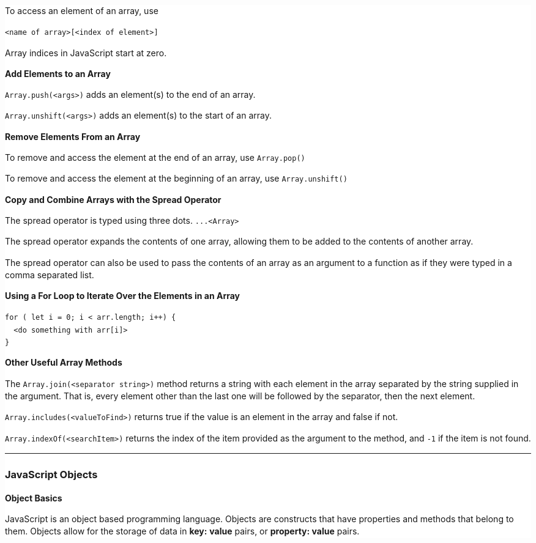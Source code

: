 To access an element of an array, use

```
<name of array>[<index of element>]
```

Array indices in JavaScript start at zero.

**Add Elements to an Array**

`Array.push(<args>)` adds an element(s) to the end of an array.

`Array.unshift(<args>)` adds an element(s) to the start of an array.

**Remove Elements From an Array**

To remove and access the element at the end of an array, use
`Array.pop()`

To remove and access the element at the beginning of an array, use `Array.unshift()`

**Copy and Combine Arrays with the Spread Operator**

The spread operator is typed using three dots. `...<Array>`

The spread operator expands the contents of one array, allowing them to be added to the contents of another array.

The spread operator can also be used to pass the contents of an array as an argument to a function as if they were typed in a comma separated list.

**Using a For Loop to Iterate Over the Elements in an Array**

```JS
for ( let i = 0; i < arr.length; i++) {
  <do something with arr[i]>
}
```

**Other Useful Array Methods**

The `Array.join(<separator string>)` method returns a string with each element in the array separated by the string supplied in the argument. That is, every element other than the last one will be followed by the separator, then the next element.

`Array.includes(<valueToFind>)` returns true if the value is an element in the array and false if not.

`Array.indexOf(<searchItem>)` returns the index of the item provided as the argument to the method, and `-1` if the item is not found.

---

### JavaScript Objects

**Object Basics**

JavaScript is an object based programming language. Objects are constructs that have properties and methods that belong to them. Objects allow for the storage of data in **key:** **value** pairs, or **property: value** pairs.


[1]: https://github.com/pbrub
[1]: https://github.com/pbrub
[1]: https://css-tricks.com/almanac
[2]: https://developer.mozilla.org/en-US/docs/Web/HTML/Element
[3]: https://code.visualstudio.com/docs/languages/html
[4]: https://developer.mozilla.org/en-US/docs/Learn/HTML/Introduction_to_HTML/The_head_metadata_in_HTML
[5]: https://dev.w3.org/html5/html-author/charref
[6]: https://developer.mozilla.org/en-US/docs/Web/CSS
[7]: https://webplatform.github.io/docs/css/
[8]: https://www.w3.org/Style/CSS/Overview.en.html
[9]: https://caniuse.com/
[10]: https://developer.mozilla.org/en-US/docs/Web/CSS/CSS_Types
[11]: https://developer.mozilla.org/en-US/docs/Web/CSS/color_value
[12]: https://www.cssfontstack.com/
[13]: https://www.fontsquirrel.com